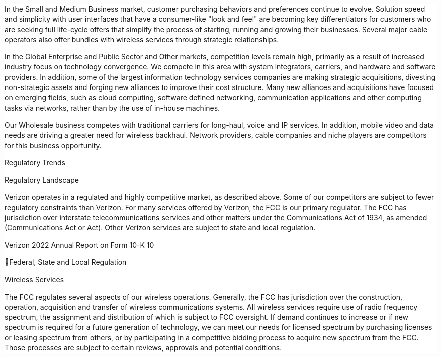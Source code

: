 In the Small and Medium Business market, customer purchasing behaviors and preferences continue to evolve. Solution speed
and simplicity with user interfaces that have a consumer-like "look and feel" are becoming key differentiators for customers who
are seeking full life-cycle offers that simplify the process of starting, running and growing their businesses. Several major cable
operators also offer bundles with wireless services through strategic relationships.

In the Global Enterprise and Public Sector and Other markets, competition levels remain high, primarily as a result of increased
industry  focus  on  technology  convergence.  We  compete  in  this  area  with  system  integrators,  carriers,  and  hardware  and
software providers. In addition, some of the largest information technology services companies are making strategic acquisitions,
divesting  non-strategic  assets  and  forging  new  alliances  to  improve  their  cost  structure.  Many  new  alliances  and  acquisitions
have focused on emerging fields, such as cloud computing, software defined networking, communication applications and other
computing tasks via networks, rather than by the use of in-house machines.

Our  Wholesale  business  competes  with  traditional  carriers  for  long-haul,  voice  and  IP  services.  In  addition,  mobile  video  and
data  needs  are  driving  a  greater  need  for  wireless  backhaul.  Network  providers,  cable  companies  and  niche  players  are
competitors for this business opportunity.

Regulatory Trends

Regulatory Landscape

Verizon operates in a regulated and highly competitive market, as described above. Some of our competitors are subject to fewer
regulatory  constraints  than  Verizon.  For  many  services  offered  by  Verizon,  the  FCC  is  our  primary  regulator.  The  FCC  has
jurisdiction over interstate telecommunications services and other matters under the Communications Act of 1934, as amended
(Communications Act or Act). Other Verizon services are subject to state and local regulation.

Verizon 2022 Annual Report on Form 10-K                                10

Federal, State and Local Regulation

Wireless Services

The  FCC  regulates  several  aspects  of  our  wireless  operations.  Generally,  the  FCC  has  jurisdiction  over  the  construction,
operation,  acquisition  and  transfer  of  wireless  communications  systems.  All  wireless  services  require  use  of  radio  frequency
spectrum,  the  assignment  and  distribution  of  which  is  subject  to  FCC  oversight.  If  demand  continues  to  increase  or  if  new
spectrum is required for a future generation of technology, we can meet our needs for licensed spectrum by purchasing licenses
or  leasing  spectrum  from  others,  or  by  participating  in  a  competitive  bidding  process  to  acquire  new  spectrum  from  the  FCC.
Those processes are subject to certain reviews, approvals and potential conditions.
